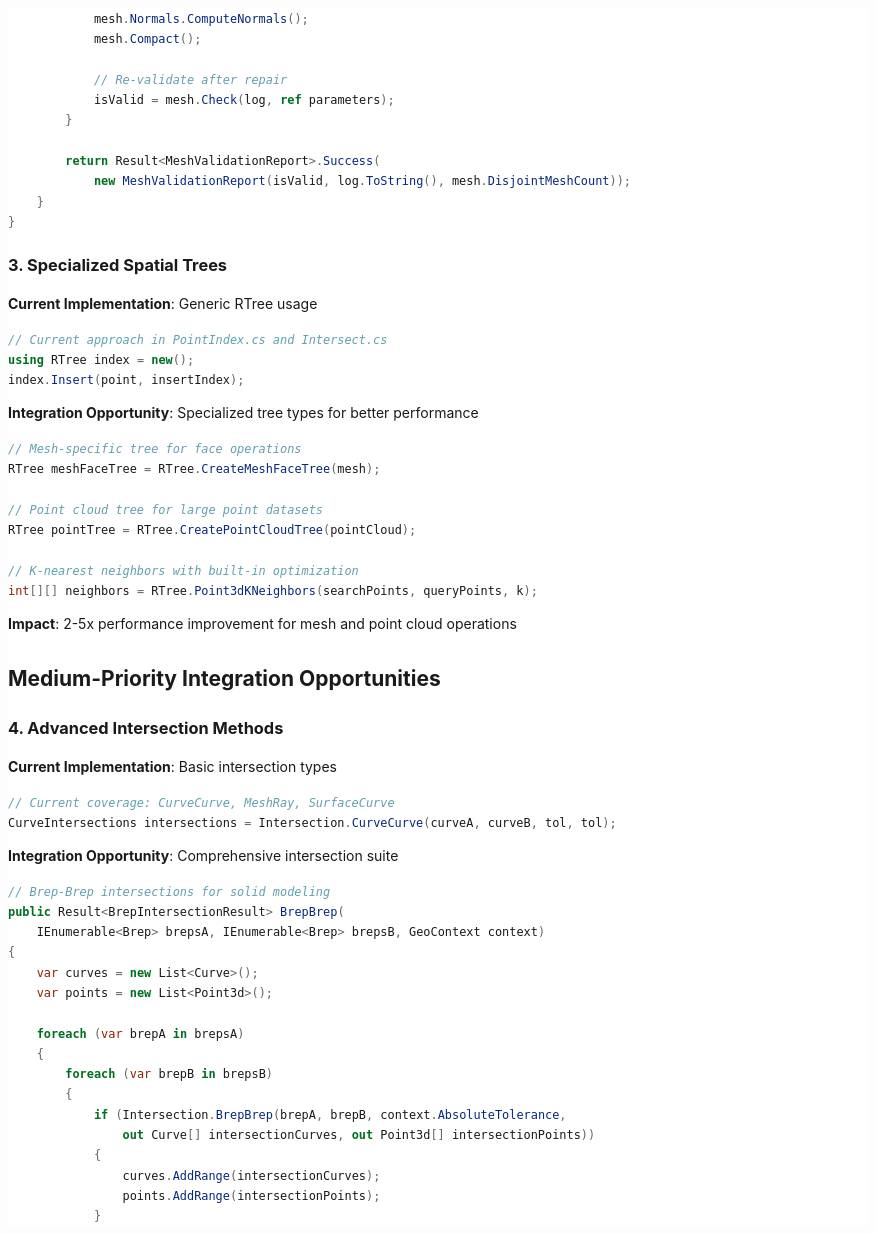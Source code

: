```csharp
            mesh.Normals.ComputeNormals();
            mesh.Compact();
            
            // Re-validate after repair
            isValid = mesh.Check(log, ref parameters);
        }
        
        return Result<MeshValidationReport>.Success(
            new MeshValidationReport(isValid, log.ToString(), mesh.DisjointMeshCount));
    }
}
```

### 3. Specialized Spatial Trees

**Current Implementation**: Generic RTree usage
```csharp
// Current approach in PointIndex.cs and Intersect.cs
using RTree index = new();
index.Insert(point, insertIndex);
```

**Integration Opportunity**: Specialized tree types for better performance
```csharp
// Mesh-specific tree for face operations
RTree meshFaceTree = RTree.CreateMeshFaceTree(mesh);

// Point cloud tree for large point datasets
RTree pointTree = RTree.CreatePointCloudTree(pointCloud);

// K-nearest neighbors with built-in optimization
int[][] neighbors = RTree.Point3dKNeighbors(searchPoints, queryPoints, k);
```

**Impact**: 2-5x performance improvement for mesh and point cloud operations

## Medium-Priority Integration Opportunities

### 4. Advanced Intersection Methods

**Current Implementation**: Basic intersection types
```csharp
// Current coverage: CurveCurve, MeshRay, SurfaceCurve
CurveIntersections intersections = Intersection.CurveCurve(curveA, curveB, tol, tol);
```

**Integration Opportunity**: Comprehensive intersection suite
```csharp
// Brep-Brep intersections for solid modeling
public Result<BrepIntersectionResult> BrepBrep(
    IEnumerable<Brep> brepsA, IEnumerable<Brep> brepsB, GeoContext context)
{
    var curves = new List<Curve>();
    var points = new List<Point3d>();
    
    foreach (var brepA in brepsA)
    {
        foreach (var brepB in brepsB)
        {
            if (Intersection.BrepBrep(brepA, brepB, context.AbsoluteTolerance,
                out Curve[] intersectionCurves, out Point3d[] intersectionPoints))
            {
                curves.AddRange(intersectionCurves);
                points.AddRange(intersectionPoints);
            }
```